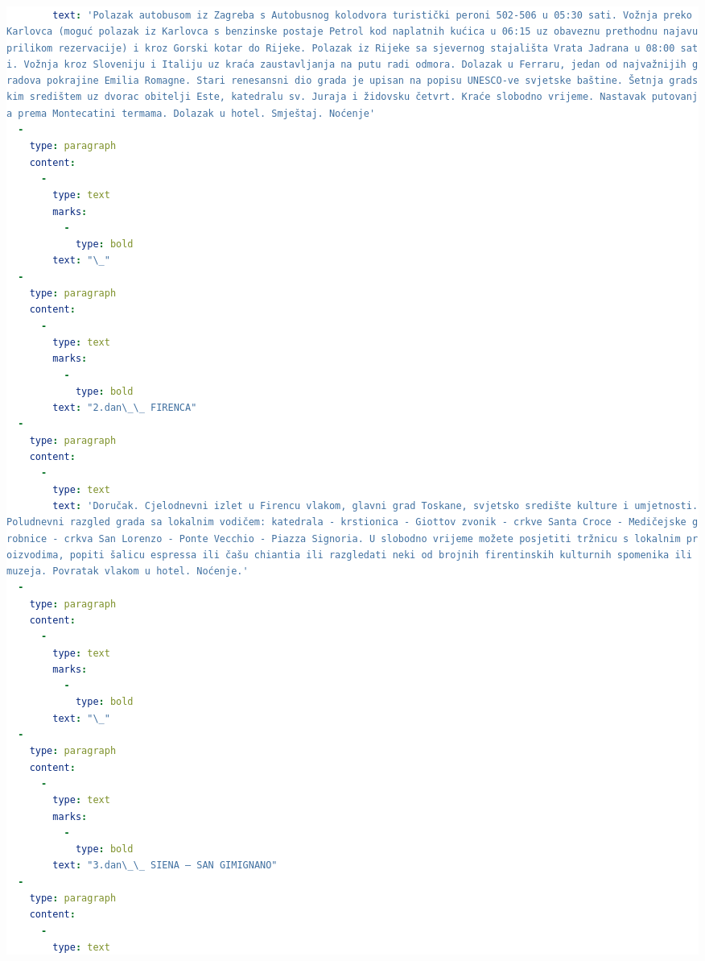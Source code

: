 ```yaml
        text: 'Polazak autobusom iz Zagreba s Autobusnog kolodvora turistički peroni 502-506 u 05:30 sati. Vožnja preko Karlovca (moguć polazak iz Karlovca s benzinske postaje Petrol kod naplatnih kućica u 06:15 uz obaveznu prethodnu najavu prilikom rezervacije) i kroz Gorski kotar do Rijeke. Polazak iz Rijeke sa sjevernog stajališta Vrata Jadrana u 08:00 sati. Vožnja kroz Sloveniju i Italiju uz kraća zaustavljanja na putu radi odmora. Dolazak u Ferraru, jedan od najvažnijih gradova pokrajine Emilia Romagne. Stari renesansni dio grada je upisan na popisu UNESCO-ve svjetske baštine. Šetnja gradskim središtem uz dvorac obitelji Este, katedralu sv. Juraja i židovsku četvrt. Kraće slobodno vrijeme. Nastavak putovanja prema Montecatini termama. Dolazak u hotel. Smještaj. Noćenje'
  -
    type: paragraph
    content:
      -
        type: text
        marks:
          -
            type: bold
        text: "\_"
  -
    type: paragraph
    content:
      -
        type: text
        marks:
          -
            type: bold
        text: "2.dan\_\_ FIRENCA"
  -
    type: paragraph
    content:
      -
        type: text
        text: 'Doručak. Cjelodnevni izlet u Firencu vlakom, glavni grad Toskane, svjetsko središte kulture i umjetnosti. Poludnevni razgled grada sa lokalnim vodičem: katedrala - krstionica - Giottov zvonik - crkve Santa Croce - Medičejske grobnice - crkva San Lorenzo - Ponte Vecchio - Piazza Signoria. U slobodno vrijeme možete posjetiti tržnicu s lokalnim proizvodima, popiti šalicu espressa ili čašu chiantia ili razgledati neki od brojnih firentinskih kulturnih spomenika ili muzeja. Povratak vlakom u hotel. Noćenje.'
  -
    type: paragraph
    content:
      -
        type: text
        marks:
          -
            type: bold
        text: "\_"
  -
    type: paragraph
    content:
      -
        type: text
        marks:
          -
            type: bold
        text: "3.dan\_\_ SIENA – SAN GIMIGNANO"
  -
    type: paragraph
    content:
      -
        type: text
```
